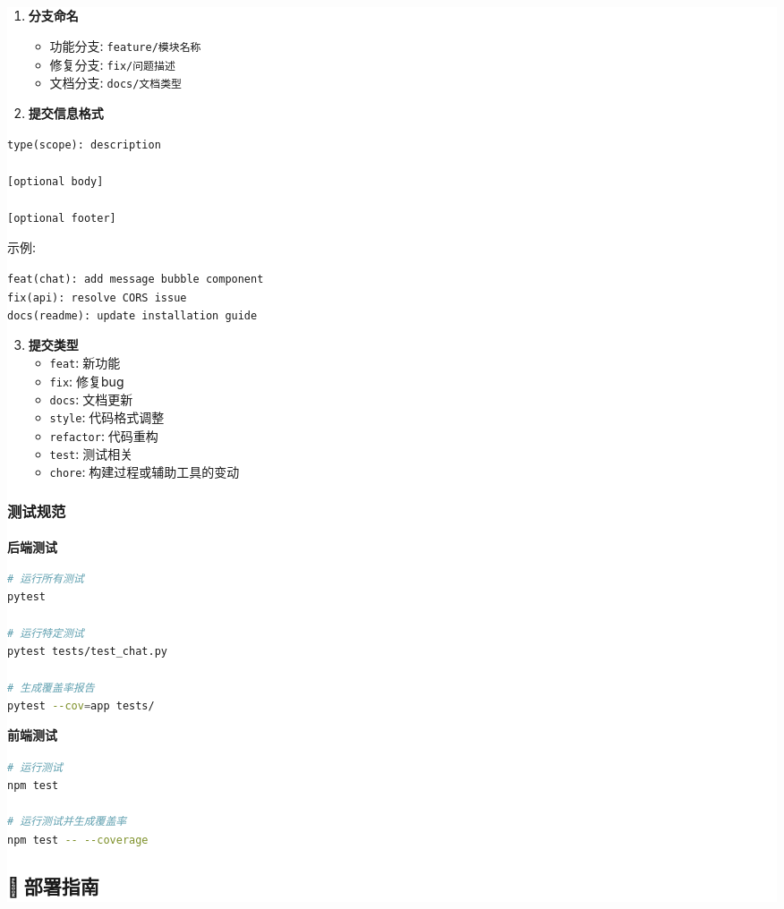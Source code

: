 1. **分支命名**
   - 功能分支: `feature/模块名称`
   - 修复分支: `fix/问题描述`
   - 文档分支: `docs/文档类型`

2. **提交信息格式**
```
type(scope): description

[optional body]

[optional footer]
```

示例:
```
feat(chat): add message bubble component
fix(api): resolve CORS issue
docs(readme): update installation guide
```

3. **提交类型**
   - `feat`: 新功能
   - `fix`: 修复bug
   - `docs`: 文档更新
   - `style`: 代码格式调整
   - `refactor`: 代码重构
   - `test`: 测试相关
   - `chore`: 构建过程或辅助工具的变动

### 测试规范

**后端测试**
```bash
# 运行所有测试
pytest

# 运行特定测试
pytest tests/test_chat.py

# 生成覆盖率报告
pytest --cov=app tests/
```

**前端测试**
```bash
# 运行测试
npm test

# 运行测试并生成覆盖率
npm test -- --coverage
```

## 🚀 部署指南
